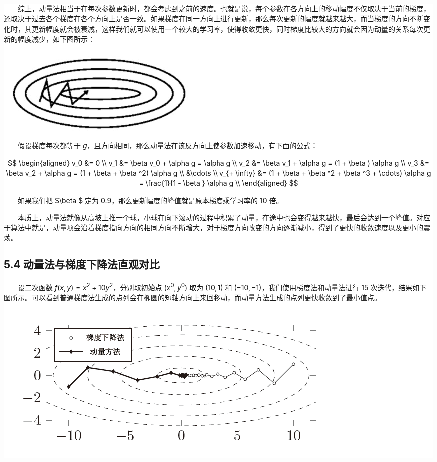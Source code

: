
&emsp;&emsp;综上，动量法相当于在每次参数更新时，都会考虑到之前的速度。也就是说，每个参数在各方向上的移动幅度不仅取决于当前的梯度，还取决于过去各个梯度在各个方向上是否一致。如果梯度在同一方向上进行更新，那么每次更新的幅度就越来越大，而当梯度的方向不断变化时，其更新幅度就会被衰减，这样我们就可以使用一个较大的学习率，使得收敛更快，同时梯度比较大的方向就会因为动量的关系每次更新的幅度减少，如下图所示：

![](./images/ch05/04.jpg)

&emsp;&emsp;假设梯度每次都等于 $g$，且方向相同，那么动量法在该反方向上使参数加速移动，有下面的公式：

$$
\begin{aligned}
v_0 &= 0 \\
v_1 &= \beta v_0 + \alpha g = \alpha g \\ 
v_2 &= \beta v_1 + \alpha g = (1 + \beta ) \alpha g \\
v_3 &= \beta v_2 + \alpha g = (1 + \beta + \beta ^2) \alpha g \\
 &\cdots \\
v_{+ \infty} &= (1 + \beta + \beta ^2 + \beta ^3 + \cdots) \alpha g = \frac{1}{1 - \beta } \alpha g \\
\end{aligned}
$$

&emsp;&emsp;如果我们把 $\beta $ 定为 $0.9$，那么更新幅度的峰值就是原本梯度乘学习率的 $10$ 倍。

&emsp;&emsp;本质上，动量法就像从高坡上推一个球，小球在向下滚动的过程中积累了动量，在途中也会变得越来越快，最后会达到一个峰值。对应于算法中就是，动量项会沿着梯度指向方向的相同方向不断增大，对于梯度方向改变的方向逐渐减小，得到了更快的收敛速度以及更小的震荡。

## 5.4 动量法与梯度下降法直观对比

&emsp;&emsp;设二次函数 $f(x, y) = x^2 + 10 y^2$，分别取初始点 $(x^0, y^0)$ 取为 $(10, 1)$ 和 $(-10, -1)$，我们使用梯度法和动量法进行 $15$ 次迭代，结果如下图所示。可以看到普通梯度法生成的点列会在椭圆的短轴方向上来回移动，而动量方法生成的点列更快收敛到了最小值点。

![](./images/ch05/05.png)
